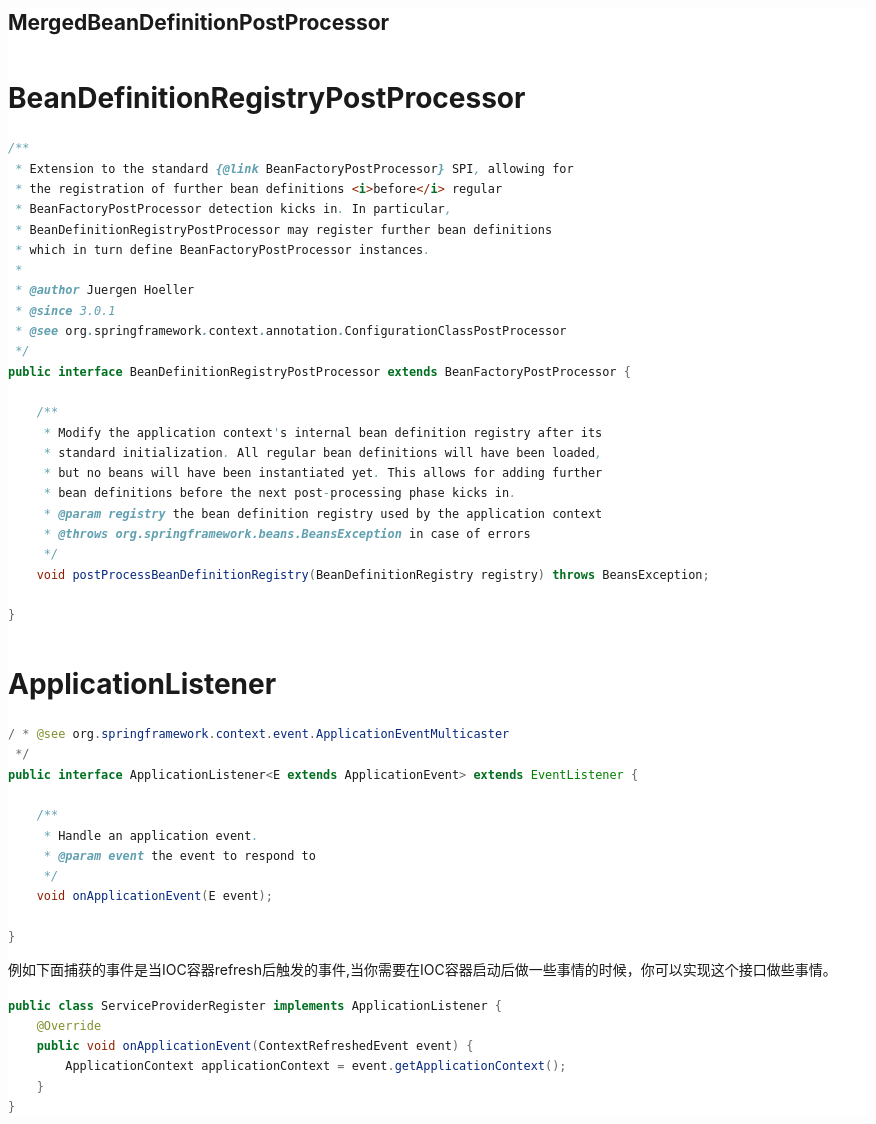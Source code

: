 ## MergedBeanDefinitionPostProcessor

# BeanDefinitionRegistryPostProcessor

```java
/**
 * Extension to the standard {@link BeanFactoryPostProcessor} SPI, allowing for
 * the registration of further bean definitions <i>before</i> regular
 * BeanFactoryPostProcessor detection kicks in. In particular,
 * BeanDefinitionRegistryPostProcessor may register further bean definitions
 * which in turn define BeanFactoryPostProcessor instances.
 *
 * @author Juergen Hoeller
 * @since 3.0.1
 * @see org.springframework.context.annotation.ConfigurationClassPostProcessor
 */
public interface BeanDefinitionRegistryPostProcessor extends BeanFactoryPostProcessor {

	/**
	 * Modify the application context's internal bean definition registry after its
	 * standard initialization. All regular bean definitions will have been loaded,
	 * but no beans will have been instantiated yet. This allows for adding further
	 * bean definitions before the next post-processing phase kicks in.
	 * @param registry the bean definition registry used by the application context
	 * @throws org.springframework.beans.BeansException in case of errors
	 */
	void postProcessBeanDefinitionRegistry(BeanDefinitionRegistry registry) throws BeansException;

}
```

# ApplicationListener
```java
/ * @see org.springframework.context.event.ApplicationEventMulticaster
 */
public interface ApplicationListener<E extends ApplicationEvent> extends EventListener {

	/**
	 * Handle an application event.
	 * @param event the event to respond to
	 */
	void onApplicationEvent(E event);

}
```

例如下面捕获的事件是当IOC容器refresh后触发的事件,当你需要在IOC容器启动后做一些事情的时候，你可以实现这个接口做些事情。
```java
public class ServiceProviderRegister implements ApplicationListener {
    @Override
    public void onApplicationEvent(ContextRefreshedEvent event) {
        ApplicationContext applicationContext = event.getApplicationContext();
    }
}
```
